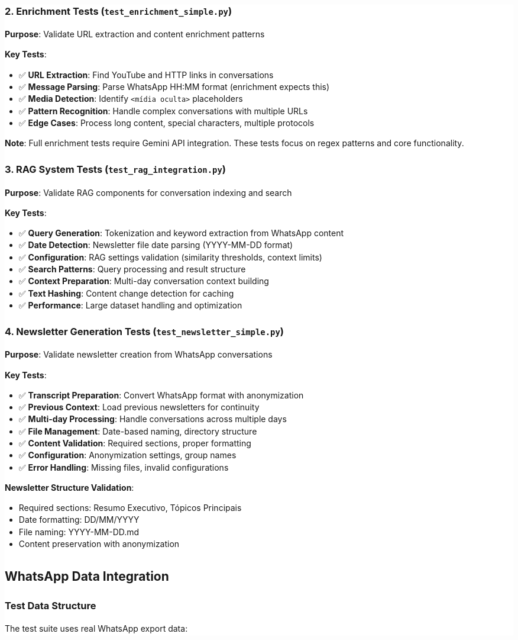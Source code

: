 ### 2. Enrichment Tests (`test_enrichment_simple.py`)

**Purpose**: Validate URL extraction and content enrichment patterns

**Key Tests**:
- ✅ **URL Extraction**: Find YouTube and HTTP links in conversations
- ✅ **Message Parsing**: Parse WhatsApp HH:MM format (enrichment expects this)
- ✅ **Media Detection**: Identify `<mídia oculta>` placeholders
- ✅ **Pattern Recognition**: Handle complex conversations with multiple URLs
- ✅ **Edge Cases**: Process long content, special characters, multiple protocols

**Note**: Full enrichment tests require Gemini API integration. These tests focus on regex patterns and core functionality.

### 3. RAG System Tests (`test_rag_integration.py`)

**Purpose**: Validate RAG components for conversation indexing and search

**Key Tests**:
- ✅ **Query Generation**: Tokenization and keyword extraction from WhatsApp content
- ✅ **Date Detection**: Newsletter file date parsing (YYYY-MM-DD format)
- ✅ **Configuration**: RAG settings validation (similarity thresholds, context limits)
- ✅ **Search Patterns**: Query processing and result structure
- ✅ **Context Preparation**: Multi-day conversation context building
- ✅ **Text Hashing**: Content change detection for caching
- ✅ **Performance**: Large dataset handling and optimization

### 4. Newsletter Generation Tests (`test_newsletter_simple.py`)

**Purpose**: Validate newsletter creation from WhatsApp conversations

**Key Tests**:
- ✅ **Transcript Preparation**: Convert WhatsApp format with anonymization
- ✅ **Previous Context**: Load previous newsletters for continuity
- ✅ **Multi-day Processing**: Handle conversations across multiple days
- ✅ **File Management**: Date-based naming, directory structure
- ✅ **Content Validation**: Required sections, proper formatting
- ✅ **Configuration**: Anonymization settings, group names
- ✅ **Error Handling**: Missing files, invalid configurations

**Newsletter Structure Validation**:
- Required sections: Resumo Executivo, Tópicos Principais
- Date formatting: DD/MM/YYYY
- File naming: YYYY-MM-DD.md
- Content preservation with anonymization

## WhatsApp Data Integration

### Test Data Structure

The test suite uses real WhatsApp export data:
